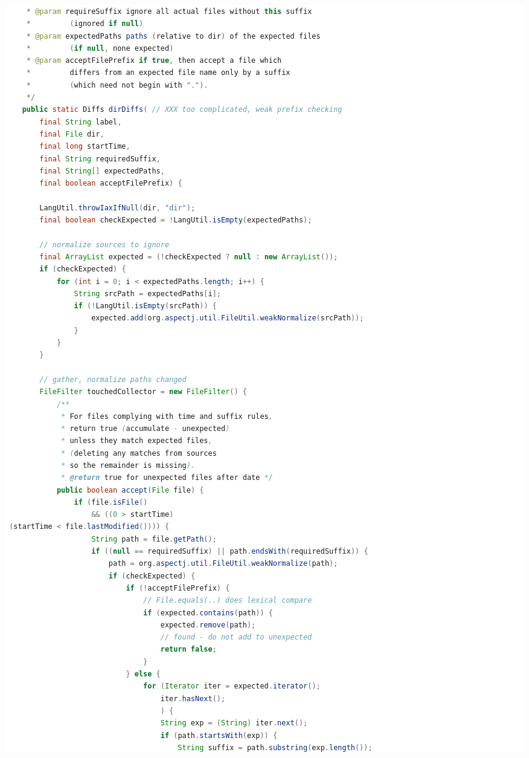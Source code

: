 ```java
     * @param requireSuffix ignore all actual files without this suffix
     *         (ignored if null)
     * @param expectedPaths paths (relative to dir) of the expected files
     *         (if null, none expected)
     * @param acceptFilePrefix if true, then accept a file which
     *         differs from an expected file name only by a suffix
     *         (which need not begin with ".").
     */
    public static Diffs dirDiffs( // XXX too complicated, weak prefix checking
        final String label,
        final File dir, 
        final long startTime, 
        final String requiredSuffix, 
        final String[] expectedPaths, 
        final boolean acceptFilePrefix) {
        
        LangUtil.throwIaxIfNull(dir, "dir");
        final boolean checkExpected = !LangUtil.isEmpty(expectedPaths);
        
        // normalize sources to ignore
        final ArrayList expected = (!checkExpected ? null : new ArrayList());
        if (checkExpected) {
            for (int i = 0; i < expectedPaths.length; i++) {
                String srcPath = expectedPaths[i];
                if (!LangUtil.isEmpty(srcPath)) {
                    expected.add(org.aspectj.util.FileUtil.weakNormalize(srcPath));
                }
            }
        }
        
        // gather, normalize paths changed
        FileFilter touchedCollector = new FileFilter() {
            /** 
             * For files complying with time and suffix rules,
             * return true (accumulate - unexpected) 
             * unless they match expected files,
             * (deleting any matches from sources
             * so the remainder is missing).
             * @return true for unexpected files after date */
            public boolean accept(File file) {
                if (file.isFile()
                    && ((0 > startTime) 
 (startTime < file.lastModified()))) {
                    String path = file.getPath();
                    if ((null == requiredSuffix) || path.endsWith(requiredSuffix)) {                        
                        path = org.aspectj.util.FileUtil.weakNormalize(path);
                        if (checkExpected) {
                            if (!acceptFilePrefix) {
                                // File.equals(..) does lexical compare
                                if (expected.contains(path)) {
                                    expected.remove(path);
                                    // found - do not add to unexpected
                                    return false; 
                                }                      
                            } else {
                                for (Iterator iter = expected.iterator();
									iter.hasNext();
									) {
									String exp = (String) iter.next();
									if (path.startsWith(exp)) {                                        
                                        String suffix = path.substring(exp.length());
```